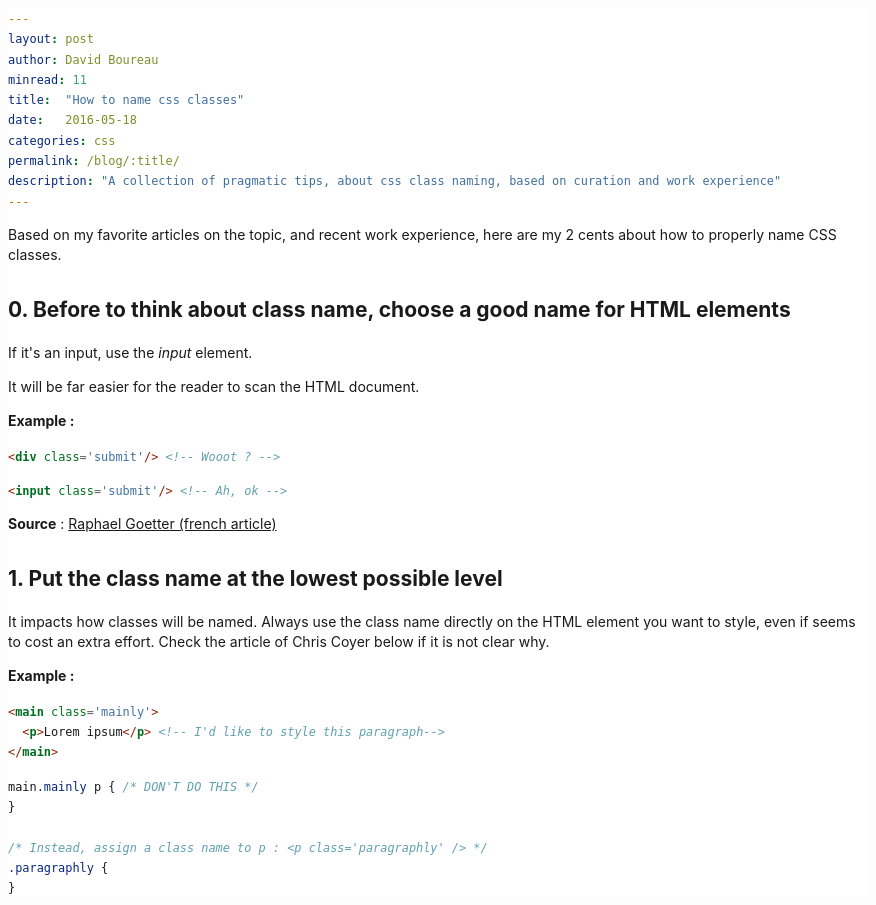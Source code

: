 ```yaml
---
layout: post
author: David Boureau
minread: 11
title:  "How to name css classes"
date:   2016-05-18
categories: css
permalink: /blog/:title/
description: "A collection of pragmatic tips, about css class naming, based on curation and work experience"
---
```



Based on my favorite articles on the topic, and recent work experience, here are my 2 cents about how to properly name CSS classes.


## 0. Before to think about class name, choose a good name for HTML elements

If it's an input, use the _input_ element.

It will be far easier for the reader to scan the HTML document.

**Example :**

```html
<div class='submit'/> <!-- Wooot ? -->
```

```html
<input class='submit'/> <!-- Ah, ok -->
```

**Source** : [Raphael Goetter (french article)](https://blog.goetter.fr/2014/11/10/bien-utiliser-un-framework-css/)

## 1. Put the class name at the lowest possible level

It impacts how classes will be named. Always use the class name directly on the HTML element you want to style, even if seems to cost an extra effort.
Check the article of Chris Coyer below if it is not clear why.

**Example :**

```html
<main class='mainly'>
  <p>Lorem ipsum</p> <!-- I'd like to style this paragraph-->
</main>
```

```css
main.mainly p { /* DON'T DO THIS */
}

/* Instead, assign a class name to p : <p class='paragraphly' /> */
.paragraphly {
}
```
